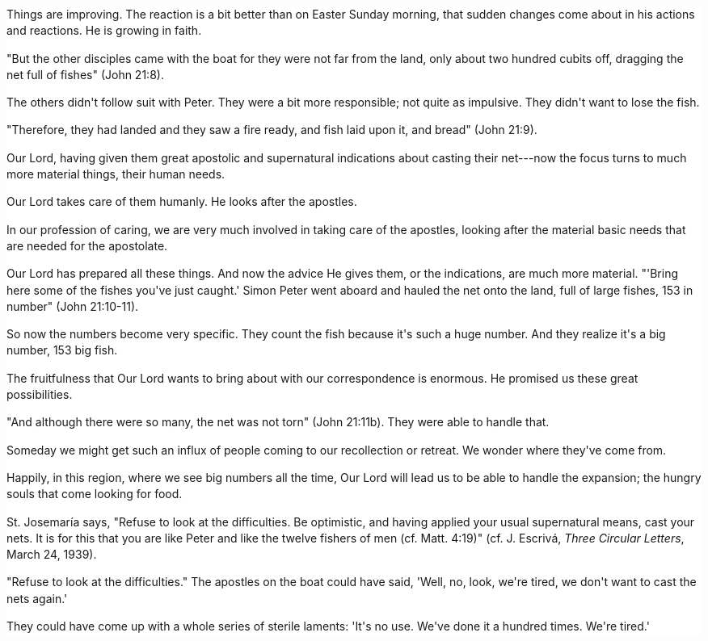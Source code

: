 Things are improving. The reaction is a bit better than on Easter Sunday
morning, that sudden changes come about in his actions and reactions. He
is growing in faith.

"But the other disciples came with the boat for they were not far from
the land, only about two hundred cubits off, dragging the net full of
fishes" (John 21:8).

The others didn\'t follow suit with Peter. They were a bit more
responsible; not quite as impulsive. They didn\'t want to lose the fish.

"Therefore, they had landed and they saw a fire ready, and fish laid
upon it, and bread" (John 21:9).

Our Lord, having given them great apostolic and supernatural indications
about casting their net---now the focus turns to much more material
things, their human needs.

Our Lord takes care of them humanly. He looks after the apostles.

In our profession of caring, we are very much involved in taking care of
the apostles, looking after the material basic needs that are needed for
the apostolate.

Our Lord has prepared all these things. And now the advice He gives
them, or the indications, are much more material. "'Bring here some of
the fishes you've just caught.' Simon Peter went aboard and hauled the
net onto the land, full of large fishes, 153 in number" (John 21:10-11).

So now the numbers become very specific. They count the fish because
it\'s such a huge number. And they realize it\'s a big number, 153 big
fish.

The fruitfulness that Our Lord wants to bring about with our
correspondence is enormous. He promised us these great possibilities.

"And although there were so many, the net was not torn" (John 21:11b).
They were able to handle that.

Someday we might get such an influx of people coming to our recollection
or retreat. We wonder where they\'ve come from.

Happily, in this region, where we see big numbers all the time, Our Lord
will lead us to be able to handle the expansion; the hungry souls that
come looking for food.

St. Josemaría says, "Refuse to look at the difficulties. Be optimistic,
and having applied your usual supernatural means, cast your nets. It is
for this that you are like Peter and like the twelve fishers of men (cf.
Matt. 4:19)" (cf. J. Escrivá, *Three Circular Letters*, March 24, 1939).

"Refuse to look at the difficulties." The apostles on the boat could
have said, 'Well, no, look, we\'re tired, we don\'t want to cast the
nets again.'

They could have come up with a whole series of sterile laments: 'It\'s
no use. We\'ve done it a hundred times. We\'re tired.'
